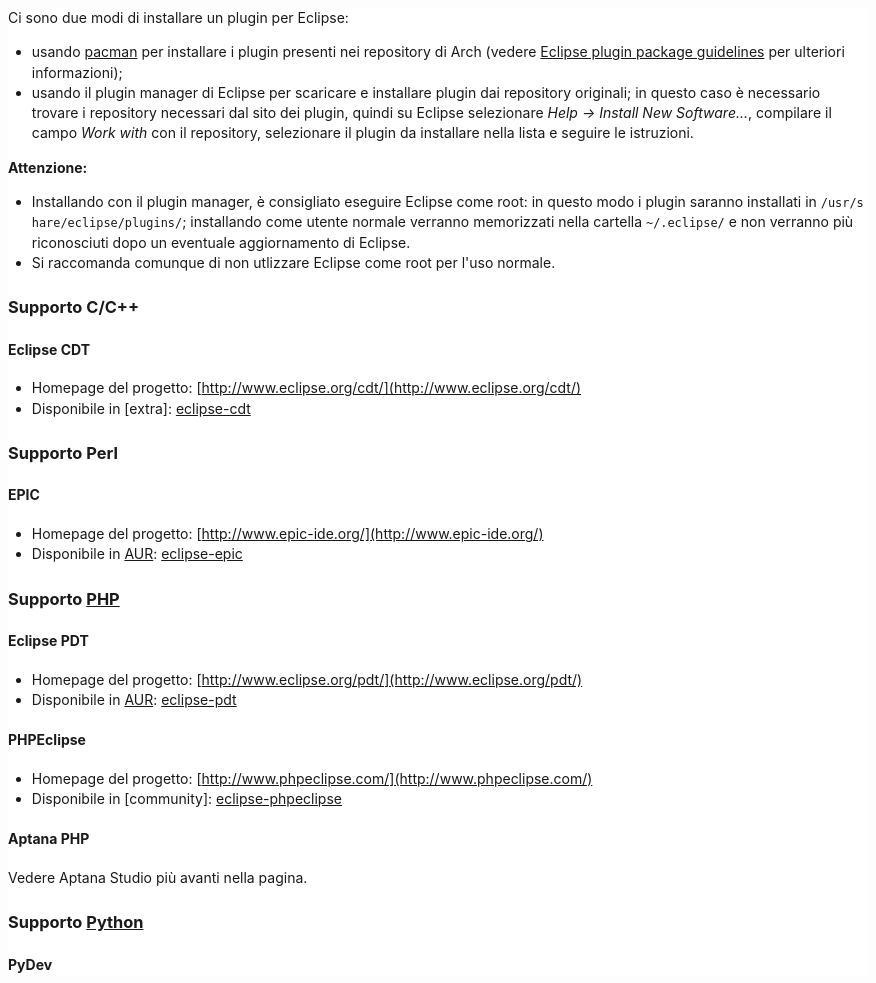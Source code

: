 Ci sono due modi di installare un plugin per Eclipse:

*   usando [pacman](/index.php/Pacman "Pacman") per installare i plugin presenti nei repository di Arch (vedere [Eclipse plugin package guidelines](/index.php/Eclipse_plugin_package_guidelines "Eclipse plugin package guidelines") per ulteriori informazioni);
*   usando il plugin manager di Eclipse per scaricare e installare plugin dai repository originali; in questo caso è necessario trovare i repository necessari dal sito dei plugin, quindi su Eclipse selezionare *Help -> Install New Software...*, compilare il campo *Work with* con il repository, selezionare il plugin da installare nella lista e seguire le istruzioni.

**Attenzione:**

*   Installando con il plugin manager, è consigliato eseguire Eclipse come root: in questo modo i plugin saranno installati in `/usr/share/eclipse/plugins/`; installando come utente normale verranno memorizzati nella cartella `~/.eclipse/` e non verranno più riconosciuti dopo un eventuale aggiornamento di Eclipse.
*   Si raccomanda comunque di non utlizzare Eclipse come root per l'uso normale.

### Supporto C/C++

#### Eclipse CDT

*   Homepage del progetto: [http://www.eclipse.org/cdt/](http://www.eclipse.org/cdt/)
*   Disponibile in [extra]: [eclipse-cdt](https://www.archlinux.org/packages/?name=eclipse-cdt)

### Supporto Perl

#### EPIC

*   Homepage del progetto: [http://www.epic-ide.org/](http://www.epic-ide.org/)
*   Disponibile in [AUR](/index.php/AUR "AUR"): [eclipse-epic](https://aur.archlinux.org/packages/eclipse-epic/)

### Supporto [PHP](/index.php/PHP "PHP")

#### Eclipse PDT

*   Homepage del progetto: [http://www.eclipse.org/pdt/](http://www.eclipse.org/pdt/)
*   Disponibile in [AUR](/index.php/AUR "AUR"): [eclipse-pdt](https://aur.archlinux.org/packages/eclipse-pdt/)

#### PHPEclipse

*   Homepage del progetto: [http://www.phpeclipse.com/](http://www.phpeclipse.com/)
*   Disponibile in [community]: [eclipse-phpeclipse](https://aur.archlinux.org/packages/eclipse-phpeclipse/)

#### Aptana PHP

Vedere Aptana Studio più avanti nella pagina.

### Supporto [Python](/index.php/Python "Python")

#### PyDev
